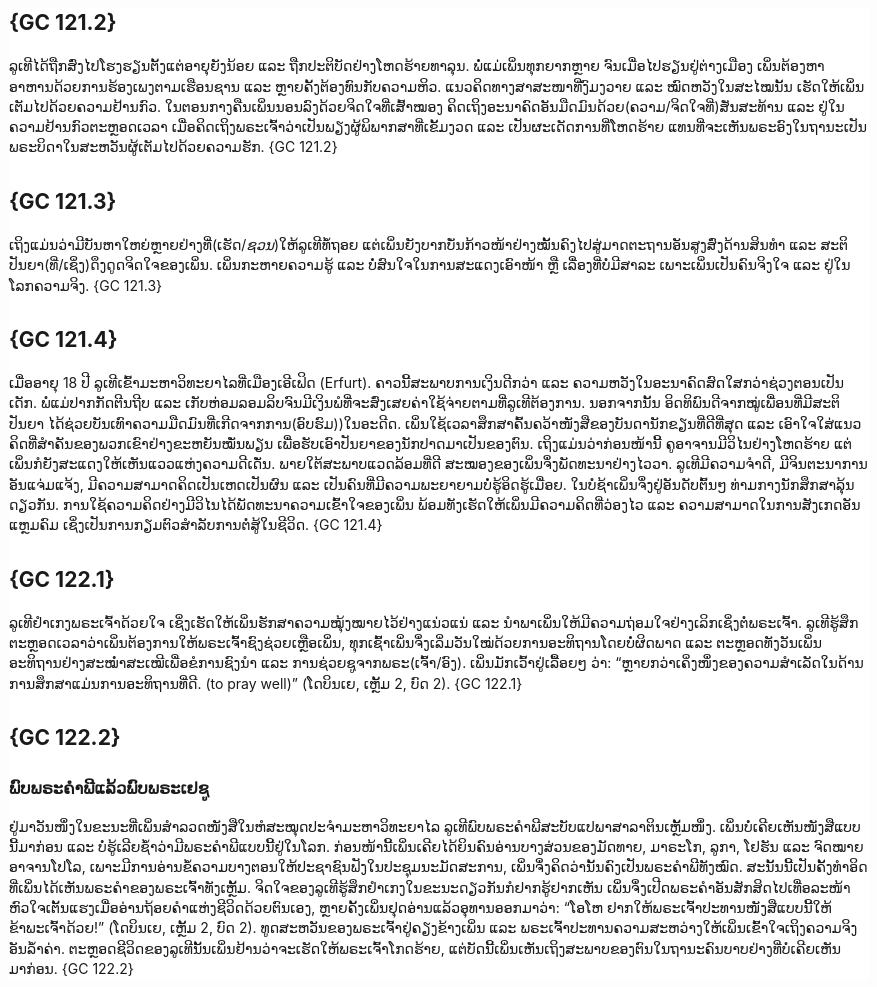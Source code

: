 ## {GC 121.2}

ລູເທີໄດ້ຖືກສົ່ງໄປໂຮງຮຽນຕັ້ງແຕ່ອາຍຸຍັງນ້ອຍ ແລະ ຖືກປະຕິບັດຢ່າງໂຫດຮ້າຍທາລຸນ. ພໍ່ແມ່ເພິ່ນທຸກຍາກຫຼາຍ ຈົນເມື່ອໄປຮຽນຢູ່ຕ່າງເມືອງ ເພິ່ນຕ້ອງຫາອາຫານດ້ວຍການຮ້ອງເພງຕາມເຮືອນຊານ ແລະ ຫຼາຍຄັ້ງຕ້ອງທົນກັບຄວາມຫິວ. ແນວຄິດທາງສາສະໜາທີ່ງົມງວາຍ ແລະ ໝົດຫວັງໃນສະໄໝນັ້ນ ເຮັດໃຫ້ເພິ່ນເຕັມໄປດ້ວຍຄວາມຢ້ານກົວ. ໃນຕອນກາງຄືນເພິ່ນນອນລົງດ້ວຍຈິດໃຈທີ່ເສົ້າໝອງ ຄິດເຖິງອະນາຄົດອັນມືດມົນດ້ວຍ(ຄວາມ/ຈິດໃຈທີ່)ສັ່ນສະທ້ານ ແລະ ຢູ່ໃນຄວາມຢ້ານກົວຕະຫຼອດເວລາ ເມື່ອຄິດເຖິງພຣະເຈົ້າວ່າເປັນພຽງຜູ້ພິພາກສາທີ່ເຂັ້ມງວດ ແລະ ເປັນຜະເດັດການທີ່ໂຫດຮ້າຍ ແທນທີ່ຈະເຫັນພຣະອົງໃນຖານະເປັນພຣະບິດາໃນສະຫວັນຜູ້ເຕັມໄປດ້ວຍຄວາມຮັກ. {GC 121.2}

## {GC 121.3}

ເຖິງແມ່ນວ່າມີບັນຫາໃຫຍ່ຫຼາຍຢ່າງທີ່(ເຮັດ/*ຊວນ*)ໃຫ້ລູເທີທໍ້ຖອຍ ແຕ່ເພິ່ນຍັງບາກບັ່ນກ້າວໜ້າຢ່າງໝັ້ນຄົງໄປສູ່ມາດຕະຖານອັນສູງສົ່ງດ້ານສິນທຳ ແລະ ສະຕິປັນຍາ(ທີ່/ເຊິ່ງ)ດຶງດູດຈິດໃຈຂອງເພິ່ນ. ເພິ່ນກະຫາຍຄວາມຮູ້ ແລະ ບໍ່ສົນໃຈໃນການສະແດງເອົາໜ້າ ຫຼື ເລື່ອງທີ່ບໍ່ມີສາລະ ເພາະເພິ່ນເປັນຄົນຈິງໃຈ ແລະ ຢູ່ໃນໂລກຄວາມຈິງ. {GC 121.3}

## {GC 121.4}

ເມື່ອອາຍຸ 18 ປີ ລູເທີເຂົ້າມະຫາວິທະຍາໄລທີ່ເມືອງເອີເຟິດ (Erfurt). ຄາວນີ້ສະພາບການເງິນດີກວ່າ ແລະ ຄວາມຫວັງໃນອະນາຄົດສົດໃສກວ່າຊ່ວງຕອນເປັນເດັກ. ພໍ່ແມ່ປາກກັດຕີນຖີບ ແລະ ເກັບຫ່ອມລອມລິບຈົນມີເງິນພໍທີ່ຈະສົ່ງເສຍຄ່າໃຊ້ຈ່າຍຕາມທີ່ລູເທີຕ້ອງການ. ນອກຈາກນັ້ນ ອິດທິພົນດີຈາກໝູ່ເພື່ອນທີ່ມີສະຕິປັນຍາ ໄດ້ຊ່ວຍບັນເທົາຄວາມມືດມົນທີ່ເກີດຈາກການ(ອົບຮົມ))ໃນອະດີດ. ເພິ່ນໃຊ້ເວລາສຶກສາຄົ້ນຄວ້າໜັງສືຂອງບັນດານັກຂຽນທີ່ດີທີ່ສຸດ ແລະ ເອົາໃຈໃສ່ແນວຄິດທີ່ສຳຄັນຂອງພວກເຂົາຢ່າງຂະຫຍັນໝັ່ນພຽນ ເພື່ອຮັບເອົາປັນຍາຂອງນັກປາດມາເປັນຂອງຕົນ. ເຖິງແມ່ນວ່າກ່ອນໜ້ານີ້ ຄູອາຈານມີວິໄນຢ່າງໂຫດຮ້າຍ ແຕ່ເພິ່ນກໍຍັງສະແດງໃຫ້ເຫັນແວວແຫ່ງຄວາມດີເດັ່ນ. ພາຍໃຕ້ສະພາບແວດລ້ອມທີ່ດີ ສະໝອງຂອງເພິ່ນຈຶ່ງພັດທະນາຢ່າງໄວວາ. ລູເທີມີຄວາມຈຳດີ, ມີຈິນຕະນາການອັນແຈ່ມແຈ້ງ, ມີຄວາມສາມາດຄິດເປັນເຫດເປັນຜົນ ແລະ ເປັນຄົນທີ່ມີຄວາມພະຍາຍາມບໍ່ຮູ້ອິດຮູ້ເມື່ອຍ. ໃນບໍ່ຊ້າເພິ່ນຈຶ່ງຢູ່ອັນດັບຕົ້ນໆ ທ່າມກາງນັກສຶກສາລຸ້ນດຽວກັນ. ການໃຊ້ຄວາມຄິດຢ່າງມີວິໄນໄດ້ພັດທະນາຄວາມເຂົ້າໃຈຂອງເພິ່ນ ພ້ອມທັງເຮັດໃຫ້ເພິ່ນມີຄວາມຄິດທີ່ວ່ອງໄວ ແລະ ຄວາມສາມາດໃນການສັງເກດອັນແຫຼມຄົມ ເຊິ່ງເປັນການກຽມຕົວສຳລັບການຕໍ່ສູ້ໃນຊີວິດ. {GC 121.4}

## {GC 122.1}

ລູເທີຢຳເກງພຣະເຈົ້າດ້ວຍໃຈ ເຊິ່ງເຮັດໃຫ້ເພິ່ນຮັກສາຄວາມໝຸ້ງໝາຍໄວ້ຢ່າງແນ່ວແນ່ ແລະ ນຳພາເພິ່ນໃຫ້ມີຄວາມຖ່ອມໃຈຢ່າງເລິກເຊິ່ງຕໍ່ພຣະເຈົ້າ. ລູເທີຮູ້ສຶກຕະຫຼອດເວລາວ່າເພິ່ນຕ້ອງການໃຫ້ພຣະເຈົ້າຊົງຊ່ວຍເຫຼືອເພິ່ນ, ທຸກເຊົ້າເພິ່ນຈຶ່ງເລິ່ມວັນໃໝ່ດ້ວຍການອະທິຖານໂດຍບໍ່ຜິດພາດ ແລະ ຕະຫຼອດທັງວັນເພິ່ນອະທິຖານຢ່າງສະໝ່ຳສະເໝີເພື່ອຂໍການຊົງນຳ ແລະ ການຊ່ວຍຊູຈາກພຣະ(ເຈົ້າ/ອົງ). ເພິ່ນມັກເວົ້າຢູ່ເລື້ອຍໆ ວ່າ: “ຫຼາຍກວ່າເຄິ່ງໜຶ່ງຂອງຄວາມສຳເລັດໃນດ້ານການສຶກສາແມ່ນການອະທິຖານທີ່ດີ. (to pray well)” (ໂດບິນເຍ, ເຫຼັ້ມ 2, ບົດ 2). {GC 122.1}

## {GC 122.2}

### ພົບພຣະຄຳພີແລ້ວພົບພຣະເຢຊູ

ຢູ່ມາວັນໜຶ່ງໃນຂະນະທີ່ເພິ່ນສຳລວດໜັງສືໃນຫໍສະໝຸດປະຈຳມະຫາວິທະຍາໄລ ລູເທີພົບພຣະຄຳພີສະບັບແປພາສາລາຕິນເຫຼັ້ມໜຶ່ງ. ເພິ່ນບໍ່ເຄີຍເຫັນໜັງສືແບບນີ້ມາກ່ອນ ແລະ ບໍ່ຮູ້ເລີຍຊ້ຳວ່າມີພຣະຄຳພີແບບນີ້ຢູ່ໃນໂລກ. ກ່ອນໜ້ານີ້ເພິ່ນເຄີຍໄດ້ຍິນຄົນອ່ານບາງສ່ວນຂອງມັດທາຍ, ມາຣະໂກ, ລູກາ, ໂຢຮັນ ແລະ ຈົດໝາຍອາຈານໂປໂລ, ເພາະມີການອ່ານຂໍ້ຄວາມບາງຕອນໃຫ້ປະຊາຊົນຟັງໃນປະຊຸມນະມັດສະການ, ເພິ່ນຈຶ່ງຄິດວ່ານັ້ນຄົງເປັນພຣະຄຳພີທັງໝົດ. ສະນັ້ນນີ້ເປັນຄັ້ງທຳອິດທີ່ເພິ່ນໄດ້ເຫັນພຣະຄຳຂອງພຣະເຈົ້າທັງເຫຼັ້ມ. ຈິດໃຈຂອງລູເທີຮູ້ສຶກຢຳເກງໃນຂະນະດຽວກັນກໍຢາກຮູ້ຢາກເຫັນ ເພິ່ນຈຶ່ງເປີດພຣະຄຳອັນສັກສິດໄປເທື່ອລະໜ້າ ຫົວໃຈເຕັ້ນແຮງເມື່ອອ່ານຖ້ອຍຄຳແຫ່ງຊີວິດດ້ວຍຕົນເອງ, ຫຼາຍຄັ້ງເພິ່ນຢຸດອ່ານແລ້ວອຸທານອອກມາວ່າ: “ໂອໂຫ ຢາກໃຫ້ພຣະເຈົ້າປະທານໜັງສືແບບນີ້ໃຫ້ຂ້າພະເຈົ້າດ້ວຍ!” (ໂດບິນເຍ, ເຫຼັ້ມ 2, ບົດ 2). ທູດສະຫວັນຂອງພຣະເຈົ້າຢູ່ຄຽງຂ້າງເພິ່ນ ແລະ ພຣະເຈົ້າປະທານຄວາມສະຫວ່າງໃຫ້ເພິ່ນເຂົ້າໃຈເຖິງຄວາມຈິງອັນລ້ຳຄ່າ. ຕະຫຼອດຊີວິດຂອງລູເທີນັ້ນເພິ່ນຢ້ານວ່າຈະເຮັດໃຫ້ພຣະເຈົ້າໂກດຮ້າຍ, ແຕ່ບັດນີ້ເພິ່ນເຫັນເຖິງສະພາບຂອງຕົນໃນຖານະຄົນບາບຢ່າງທີ່ບໍ່ເຄີຍເຫັນມາກ່ອນ. {GC 122.2}
